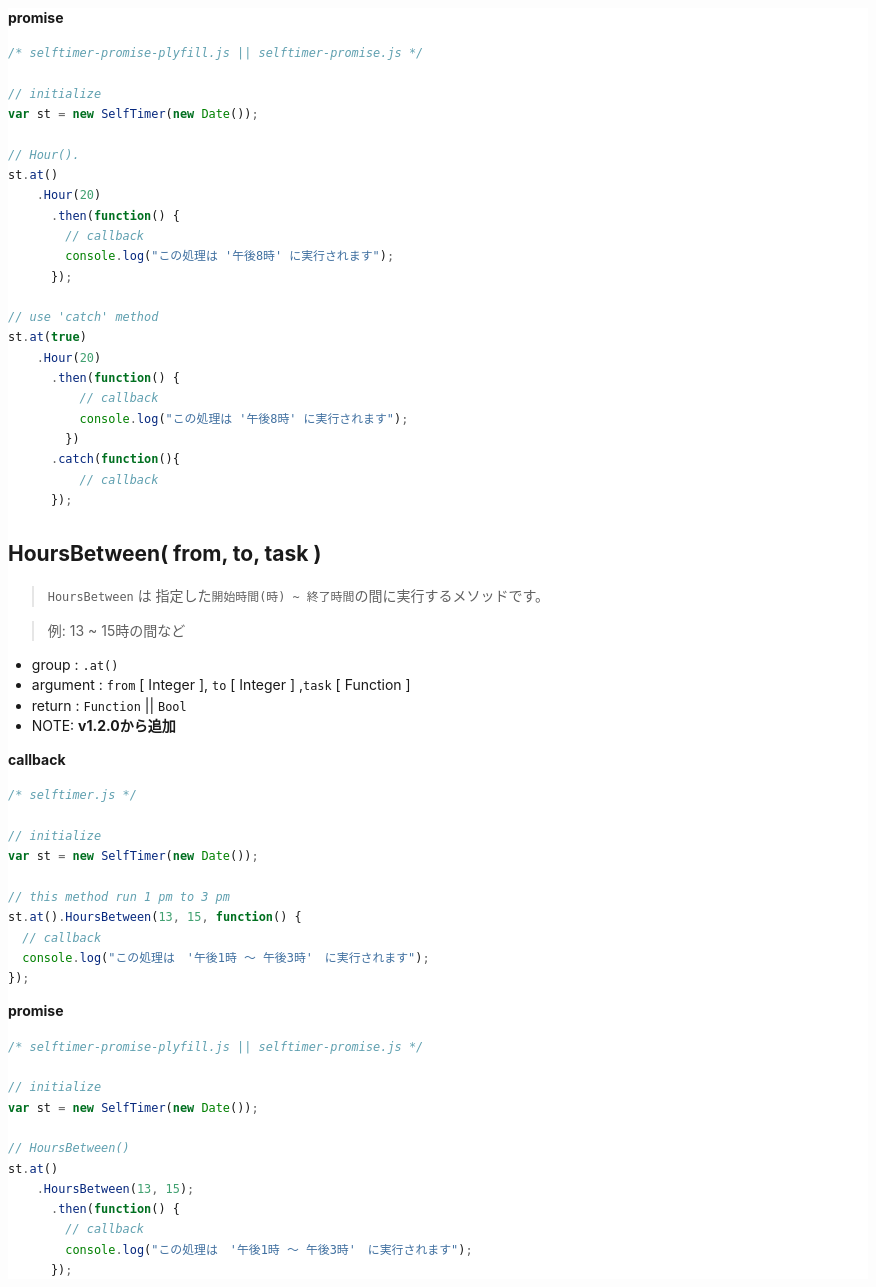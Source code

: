 **promise**
```javascript
/* selftimer-promise-plyfill.js || selftimer-promise.js */

// initialize
var st = new SelfTimer(new Date());

// Hour().
st.at()
    .Hour(20)
      .then(function() {
        // callback
        console.log("この処理は '午後8時' に実行されます");
      });

// use 'catch' method
st.at(true)
    .Hour(20)
      .then(function() {
          // callback
          console.log("この処理は '午後8時' に実行されます");
        })
      .catch(function(){
          // callback
      });
```

## HoursBetween( from, to, task )

> `HoursBetween` は 指定した`開始時間(時) ~ 終了時間`の間に実行するメソッドです。

> 例: 13 ~ 15時の間など

- group : `.at()`
- argument : `from` [ Integer ], `to` [ Integer ] ,`task` [ Function ]
- return : `Function` || `Bool`
- NOTE: **v1.2.0から追加**

**callback**
```javascript
/* selftimer.js */

// initialize
var st = new SelfTimer(new Date());

// this method run 1 pm to 3 pm
st.at().HoursBetween(13, 15, function() {
  // callback
  console.log("この処理は　'午後1時 〜 午後3時'　に実行されます");
});
```

**promise**
```javascript
/* selftimer-promise-plyfill.js || selftimer-promise.js */

// initialize
var st = new SelfTimer(new Date());

// HoursBetween()
st.at()
    .HoursBetween(13, 15);
      .then(function() {
        // callback
        console.log("この処理は　'午後1時 〜 午後3時'　に実行されます");
      });
```